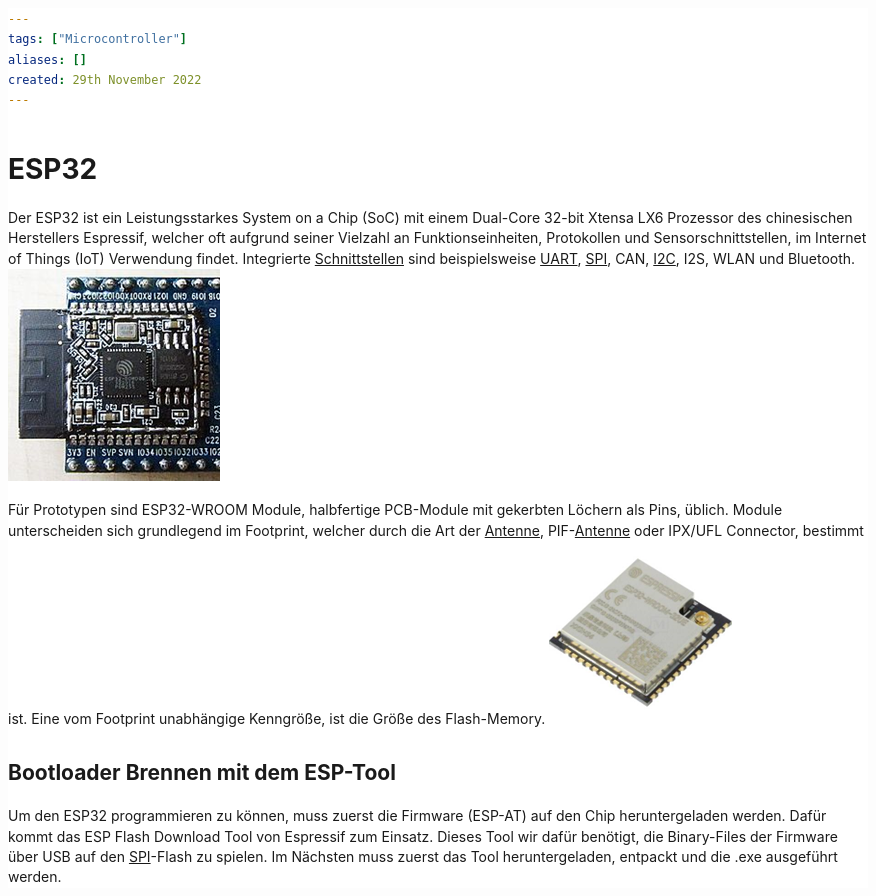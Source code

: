 ```yaml
---
tags: ["Microcontroller"]
aliases: []
created: 29th November 2022
---
```


# ESP32

Der ESP32 ist ein Leistungsstarkes System on a Chip (SoC) mit einem Dual-Core 32-bit Xtensa LX6 Prozessor des chinesischen Herstellers Espressif, welcher oft aufgrund seiner Vielzahl an Funktionseinheiten, Protokollen und Sensorschnittstellen, im Internet of Things (IoT) Verwendung findet. Integrierte [Schnittstellen](../../digitaltechnik/{MOC}%20Schnittstellen.md) sind beispielsweise [UART](../../digitaltechnik/USART.md), [SPI](../../digitaltechnik/SPI.md), CAN, [I2C](../../digitaltechnik/TWI.md), I2S, WLAN und Bluetooth.
![](assets/ESP32_nocase.png)

Für Prototypen sind ESP32-WROOM Module, halbfertige PCB-Module mit gekerbten Löchern als Pins, üblich. Module unterscheiden sich grundlegend im Footprint, welcher durch die Art der [Antenne](../../hf-technik/ksn%20(5)/Antenne.md), PIF-[Antenne](../../hf-technik/ksn%20(5)/Antenne.md)  oder IPX/UFL Connector, bestimmt ist. Eine vom Footprint unabhängige Kenngröße, ist die Größe des Flash-Memory.
![](assets/ESP32WROOM.png)

## Bootloader Brennen mit dem ESP-Tool

Um den ESP32 programmieren zu können, muss zuerst die Firmware (ESP-AT) auf den Chip heruntergeladen werden. Dafür kommt das ESP Flash Download Tool  von Espressif  zum Einsatz. Dieses Tool wir dafür benötigt, die Binary-Files der Firmware über USB auf den [SPI](../../digitaltechnik/SPI.md)-Flash zu spielen. Im Nächsten muss zuerst das Tool heruntergeladen, entpackt und die .exe ausgeführt werden.
